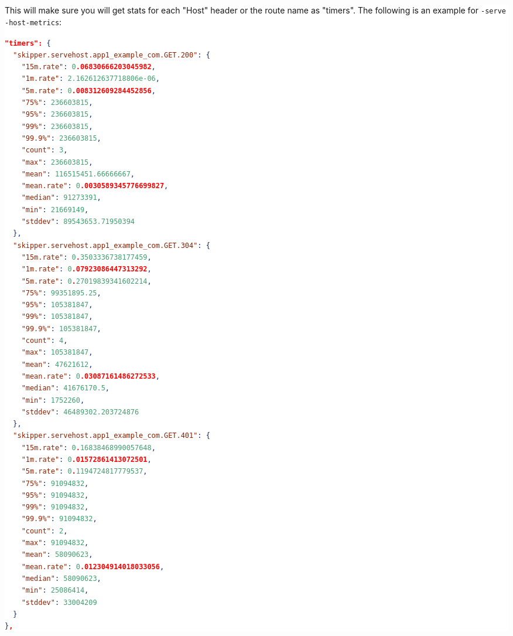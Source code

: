 This will make sure you will get stats for each "Host" header or the
route name as "timers". The following is an example for
`-serve-host-metrics`:

```json
"timers": {
  "skipper.servehost.app1_example_com.GET.200": {
    "15m.rate": 0.06830666203045982,
    "1m.rate": 2.162612637718806e-06,
    "5m.rate": 0.008312609284452856,
    "75%": 236603815,
    "95%": 236603815,
    "99%": 236603815,
    "99.9%": 236603815,
    "count": 3,
    "max": 236603815,
    "mean": 116515451.66666667,
    "mean.rate": 0.0030589345776699827,
    "median": 91273391,
    "min": 21669149,
    "stddev": 89543653.71950394
  },
  "skipper.servehost.app1_example_com.GET.304": {
    "15m.rate": 0.3503336738177459,
    "1m.rate": 0.07923086447313292,
    "5m.rate": 0.27019839341602214,
    "75%": 99351895.25,
    "95%": 105381847,
    "99%": 105381847,
    "99.9%": 105381847,
    "count": 4,
    "max": 105381847,
    "mean": 47621612,
    "mean.rate": 0.03087161486272533,
    "median": 41676170.5,
    "min": 1752260,
    "stddev": 46489302.203724876
  },
  "skipper.servehost.app1_example_com.GET.401": {
    "15m.rate": 0.16838468990057648,
    "1m.rate": 0.01572861413072501,
    "5m.rate": 0.1194724817779537,
    "75%": 91094832,
    "95%": 91094832,
    "99%": 91094832,
    "99.9%": 91094832,
    "count": 2,
    "max": 91094832,
    "mean": 58090623,
    "mean.rate": 0.012304914018033056,
    "median": 58090623,
    "min": 25086414,
    "stddev": 33004209
  }
},
```
